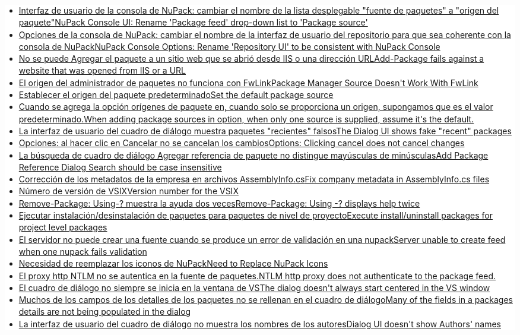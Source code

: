* [<span data-ttu-id="01d31-308">Interfaz de usuario de la consola de NuPack: cambiar el nombre de la lista desplegable "fuente de paquetes" a "origen del paquete"</span><span class="sxs-lookup"><span data-stu-id="01d31-308">NuPack Console UI: Rename 'Package feed' drop-down list to 'Package source'</span></span>](http://nuget.codeplex.com/workitem/45)
* [<span data-ttu-id="01d31-309">Opciones de la consola de NuPack: cambiar el nombre de la interfaz de usuario del repositorio para que sea coherente con la consola de NuPack</span><span class="sxs-lookup"><span data-stu-id="01d31-309">NuPack Console Options: Rename 'Repository UI' to be consistent with NuPack Console</span></span>](http://nuget.codeplex.com/workitem/46)
* [<span data-ttu-id="01d31-310">No se puede Agregar el paquete a un sitio web que se abrió desde IIS o una dirección URL</span><span class="sxs-lookup"><span data-stu-id="01d31-310">Add-Package fails against a website that was opened from IIS or a URL</span></span>](http://nuget.codeplex.com/workitem/53)
* [<span data-ttu-id="01d31-311">El origen del administrador de paquetes no funciona con FwLink</span><span class="sxs-lookup"><span data-stu-id="01d31-311">Package Manager Source Doesn't Work With FwLink</span></span>](http://nuget.codeplex.com/workitem/55)
* [<span data-ttu-id="01d31-312">Establecer el origen del paquete predeterminado</span><span class="sxs-lookup"><span data-stu-id="01d31-312">Set the default package source</span></span>](http://nuget.codeplex.com/workitem/59)
* [<span data-ttu-id="01d31-313">Cuando se agrega la opción orígenes de paquete en, cuando solo se proporciona un origen, supongamos que es el valor predeterminado.</span><span class="sxs-lookup"><span data-stu-id="01d31-313">When adding package sources in option, when only one source is supplied, assume it's the default.</span></span>](http://nuget.codeplex.com/workitem/60)
* [<span data-ttu-id="01d31-314">La interfaz de usuario del cuadro de diálogo muestra paquetes "recientes" falsos</span><span class="sxs-lookup"><span data-stu-id="01d31-314">The Dialog UI shows fake "recent" packages</span></span>](http://nuget.codeplex.com/workitem/62)
* [<span data-ttu-id="01d31-315">Opciones: al hacer clic en Cancelar no se cancelan los cambios</span><span class="sxs-lookup"><span data-stu-id="01d31-315">Options: Clicking cancel does not cancel changes</span></span>](http://nuget.codeplex.com/workitem/63)
* [<span data-ttu-id="01d31-316">La búsqueda de cuadro de diálogo Agregar referencia de paquete no distingue mayúsculas de minúsculas</span><span class="sxs-lookup"><span data-stu-id="01d31-316">Add Package Reference Dialog Search should be case insensitive</span></span>](http://nuget.codeplex.com/workitem/65)
* [<span data-ttu-id="01d31-317">Corrección de los metadatos de la empresa en archivos AssemblyInfo.cs</span><span class="sxs-lookup"><span data-stu-id="01d31-317">Fix company metadata in AssemblyInfo.cs files</span></span>](http://nuget.codeplex.com/workitem/67)
* [<span data-ttu-id="01d31-318">Número de versión de VSIX</span><span class="sxs-lookup"><span data-stu-id="01d31-318">Version number for the VSIX</span></span>](http://nuget.codeplex.com/workitem/71)
* [<span data-ttu-id="01d31-319">Remove-Package: Using-? muestra la ayuda dos veces</span><span class="sxs-lookup"><span data-stu-id="01d31-319">Remove-Package: Using -? displays help twice</span></span>](http://nuget.codeplex.com/workitem/72)
* [<span data-ttu-id="01d31-320">Ejecutar instalación/desinstalación de paquetes para paquetes de nivel de proyecto</span><span class="sxs-lookup"><span data-stu-id="01d31-320">Execute install/uninstall packages for project level packages</span></span>](http://nuget.codeplex.com/workitem/74)
* [<span data-ttu-id="01d31-321">El servidor no puede crear una fuente cuando se produce un error de validación en una nupack</span><span class="sxs-lookup"><span data-stu-id="01d31-321">Server unable to create feed when one nupack fails validation</span></span>](http://nuget.codeplex.com/workitem/90)
* [<span data-ttu-id="01d31-322">Necesidad de reemplazar los iconos de NuPack</span><span class="sxs-lookup"><span data-stu-id="01d31-322">Need to Replace NuPack Icons</span></span>](http://nuget.codeplex.com/workitem/94)
* [<span data-ttu-id="01d31-323">El proxy http NTLM no se autentica en la fuente de paquetes.</span><span class="sxs-lookup"><span data-stu-id="01d31-323">NTLM http proxy does not authenticate to the package feed.</span></span>](http://nuget.codeplex.com/workitem/96)
* [<span data-ttu-id="01d31-324">El cuadro de diálogo no siempre se inicia en la ventana de VS</span><span class="sxs-lookup"><span data-stu-id="01d31-324">The dialog doesn't always start centered in the VS window</span></span>](http://nuget.codeplex.com/workitem/100)
* [<span data-ttu-id="01d31-325">Muchos de los campos de los detalles de los paquetes no se rellenan en el cuadro de diálogo</span><span class="sxs-lookup"><span data-stu-id="01d31-325">Many of the fields in a packages details are not being populated in the dialog</span></span>](http://nuget.codeplex.com/workitem/102)
* [<span data-ttu-id="01d31-326">La interfaz de usuario del cuadro de diálogo no muestra los nombres de los autores</span><span class="sxs-lookup"><span data-stu-id="01d31-326">Dialog UI doesn't show Authors' names</span></span>](http://nuget.codeplex.com/workitem/108)